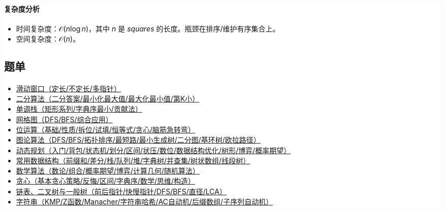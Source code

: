 #### 复杂度分析

- 时间复杂度：$\mathcal{O}(n\log n)$，其中 $n$ 是 $\textit{squares}$ 的长度。瓶颈在排序/维护有序集合上。
- 空间复杂度：$\mathcal{O}(n)$。

## 题单

- [滑动窗口（定长/不定长/多指针）](https://leetcode.cn/circle/discuss/0viNMK/)
- [二分算法（二分答案/最小化最大值/最大化最小值/第K小）](https://leetcode.cn/circle/discuss/SqopEo/)
- [单调栈（矩形系列/字典序最小/贡献法）](https://leetcode.cn/circle/discuss/9oZFK9/)
- [网格图（DFS/BFS/综合应用）](https://leetcode.cn/circle/discuss/YiXPXW/)
- [位运算（基础/性质/拆位/试填/恒等式/贪心/脑筋急转弯）](https://leetcode.cn/circle/discuss/dHn9Vk/)
- [图论算法（DFS/BFS/拓扑排序/最短路/最小生成树/二分图/基环树/欧拉路径）](https://leetcode.cn/circle/discuss/01LUak/)
- [动态规划（入门/背包/状态机/划分/区间/状压/数位/数据结构优化/树形/博弈/概率期望）](https://leetcode.cn/circle/discuss/tXLS3i/)
- [常用数据结构（前缀和/差分/栈/队列/堆/字典树/并查集/树状数组/线段树）](https://leetcode.cn/circle/discuss/mOr1u6/)
- [数学算法（数论/组合/概率期望/博弈/计算几何/随机算法）](https://leetcode.cn/circle/discuss/IYT3ss/)
- [贪心（基本贪心策略/反悔/区间/字典序/数学/思维/构造）](https://leetcode.cn/circle/discuss/g6KTKL/)
- [链表、二叉树与一般树（前后指针/快慢指针/DFS/BFS/直径/LCA）](https://leetcode.cn/circle/discuss/K0n2gO/)
- [字符串（KMP/Z函数/Manacher/字符串哈希/AC自动机/后缀数组/子序列自动机）](https://leetcode.cn/circle/discuss/SJFwQI/)